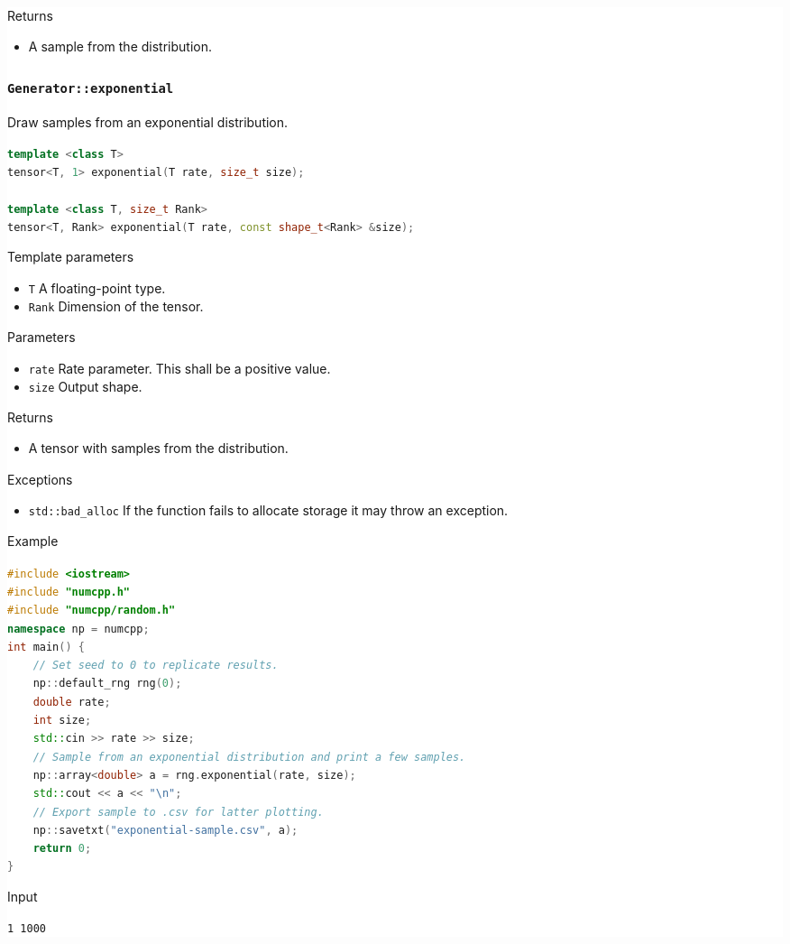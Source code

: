 Returns

* A sample from the distribution.

<h3><code>Generator::exponential</code></h3>

Draw samples from an exponential distribution.
```cpp
template <class T>
tensor<T, 1> exponential(T rate, size_t size);

template <class T, size_t Rank>
tensor<T, Rank> exponential(T rate, const shape_t<Rank> &size);
```

Template parameters

* `T` A floating-point type.
* `Rank` Dimension of the tensor.

Parameters

* `rate` Rate parameter. This shall be a positive value.
* `size` Output shape.

Returns

* A tensor with samples from the distribution.

Exceptions

* `std::bad_alloc` If the function fails to allocate storage it may throw an
exception.

Example

```cpp
#include <iostream>
#include "numcpp.h"
#include "numcpp/random.h"
namespace np = numcpp;
int main() {
    // Set seed to 0 to replicate results.
    np::default_rng rng(0);
    double rate;
    int size;
    std::cin >> rate >> size;
    // Sample from an exponential distribution and print a few samples.
    np::array<double> a = rng.exponential(rate, size);
    std::cout << a << "\n";
    // Export sample to .csv for latter plotting.
    np::savetxt("exponential-sample.csv", a);
    return 0;
}
```

Input

```
1 1000
```
